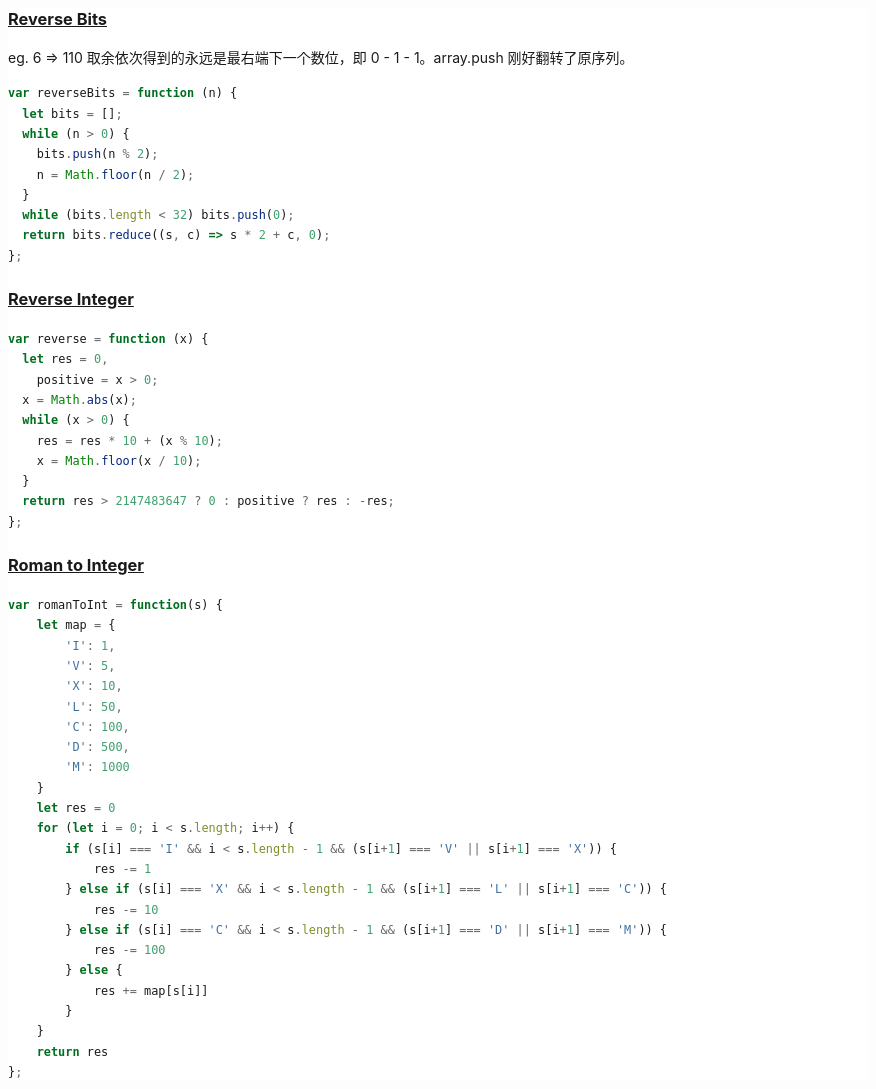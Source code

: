 ### [Reverse Bits](https://leetcode.com/problems/reverse-bits/)

eg. 6 => 110 取余依次得到的永远是最右端下一个数位，即 0 - 1 - 1。array.push 刚好翻转了原序列。

```js
var reverseBits = function (n) {
  let bits = [];
  while (n > 0) {
    bits.push(n % 2);
    n = Math.floor(n / 2);
  }
  while (bits.length < 32) bits.push(0);
  return bits.reduce((s, c) => s * 2 + c, 0);
};
```

### [Reverse Integer](https://leetcode.com/problems/reverse-integer/)

```js
var reverse = function (x) {
  let res = 0,
    positive = x > 0;
  x = Math.abs(x);
  while (x > 0) {
    res = res * 10 + (x % 10);
    x = Math.floor(x / 10);
  }
  return res > 2147483647 ? 0 : positive ? res : -res;
};
```

### [Roman to Integer](https://leetcode.com/problems/roman-to-integer/)

```js
var romanToInt = function(s) {
    let map = {
        'I': 1,
        'V': 5,
        'X': 10,
        'L': 50,
        'C': 100,
        'D': 500,
        'M': 1000
    }
    let res = 0
    for (let i = 0; i < s.length; i++) {
        if (s[i] === 'I' && i < s.length - 1 && (s[i+1] === 'V' || s[i+1] === 'X')) {
            res -= 1
        } else if (s[i] === 'X' && i < s.length - 1 && (s[i+1] === 'L' || s[i+1] === 'C')) {
            res -= 10
        } else if (s[i] === 'C' && i < s.length - 1 && (s[i+1] === 'D' || s[i+1] === 'M')) {
            res -= 100
        } else {
            res += map[s[i]]
        }
    }
    return res
};
```
